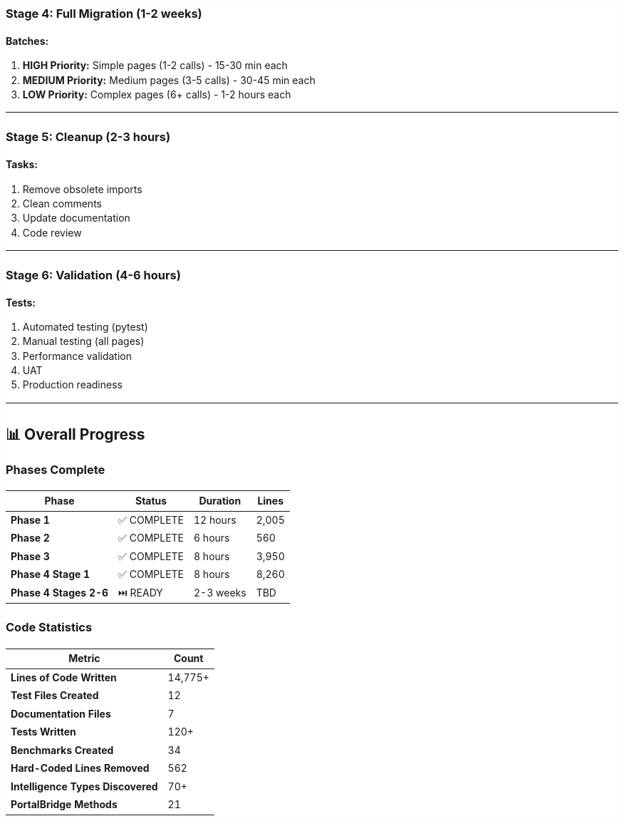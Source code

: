 
### Stage 4: Full Migration (1-2 weeks)

**Batches:**
1. **HIGH Priority:** Simple pages (1-2 calls) - 15-30 min each
2. **MEDIUM Priority:** Medium pages (3-5 calls) - 30-45 min each
3. **LOW Priority:** Complex pages (6+ calls) - 1-2 hours each

---

### Stage 5: Cleanup (2-3 hours)

**Tasks:**
1. Remove obsolete imports
2. Clean comments
3. Update documentation
4. Code review

---

### Stage 6: Validation (4-6 hours)

**Tests:**
1. Automated testing (pytest)
2. Manual testing (all pages)
3. Performance validation
4. UAT
5. Production readiness

---

## 📊 Overall Progress

### Phases Complete

| Phase | Status | Duration | Lines |
|-------|--------|----------|-------|
| **Phase 1** | ✅ COMPLETE | 12 hours | 2,005 |
| **Phase 2** | ✅ COMPLETE | 6 hours | 560 |
| **Phase 3** | ✅ COMPLETE | 8 hours | 3,950 |
| **Phase 4 Stage 1** | ✅ COMPLETE | 8 hours | 8,260 |
| **Phase 4 Stages 2-6** | ⏭️ READY | 2-3 weeks | TBD |

### Code Statistics

| Metric | Count |
|--------|-------|
| **Lines of Code Written** | 14,775+ |
| **Test Files Created** | 12 |
| **Documentation Files** | 7 |
| **Tests Written** | 120+ |
| **Benchmarks Created** | 34 |
| **Hard-Coded Lines Removed** | 562 |
| **Intelligence Types Discovered** | 70+ |
| **PortalBridge Methods** | 21 |
